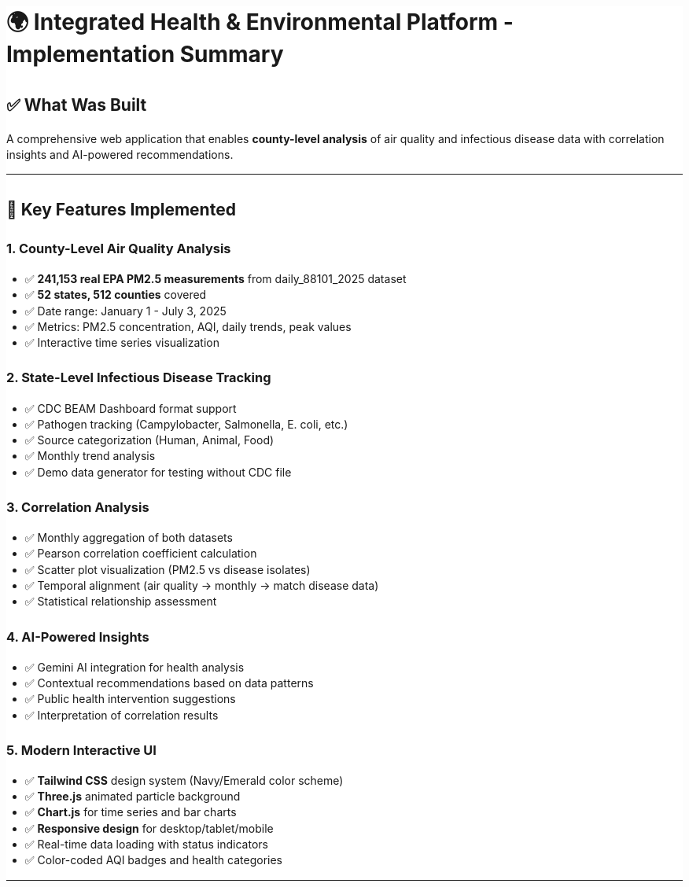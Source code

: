 # 🌍 Integrated Health & Environmental Platform - Implementation Summary

## ✅ What Was Built

A comprehensive web application that enables **county-level analysis** of air quality and infectious disease data with correlation insights and AI-powered recommendations.

---

## 🎯 Key Features Implemented

### 1. **County-Level Air Quality Analysis**
- ✅ **241,153 real EPA PM2.5 measurements** from daily_88101_2025 dataset
- ✅ **52 states, 512 counties** covered
- ✅ Date range: January 1 - July 3, 2025
- ✅ Metrics: PM2.5 concentration, AQI, daily trends, peak values
- ✅ Interactive time series visualization

### 2. **State-Level Infectious Disease Tracking**
- ✅ CDC BEAM Dashboard format support
- ✅ Pathogen tracking (Campylobacter, Salmonella, E. coli, etc.)
- ✅ Source categorization (Human, Animal, Food)
- ✅ Monthly trend analysis
- ✅ Demo data generator for testing without CDC file

### 3. **Correlation Analysis**
- ✅ Monthly aggregation of both datasets
- ✅ Pearson correlation coefficient calculation
- ✅ Scatter plot visualization (PM2.5 vs disease isolates)
- ✅ Temporal alignment (air quality → monthly → match disease data)
- ✅ Statistical relationship assessment

### 4. **AI-Powered Insights**
- ✅ Gemini AI integration for health analysis
- ✅ Contextual recommendations based on data patterns
- ✅ Public health intervention suggestions
- ✅ Interpretation of correlation results

### 5. **Modern Interactive UI**
- ✅ **Tailwind CSS** design system (Navy/Emerald color scheme)
- ✅ **Three.js** animated particle background
- ✅ **Chart.js** for time series and bar charts
- ✅ **Responsive design** for desktop/tablet/mobile
- ✅ Real-time data loading with status indicators
- ✅ Color-coded AQI badges and health categories

---

